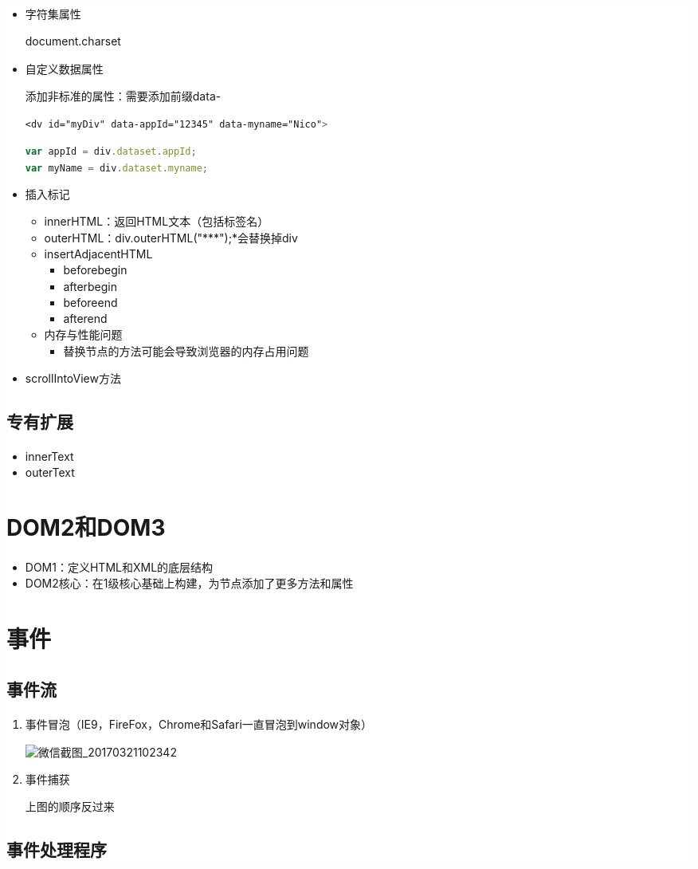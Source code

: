 - 字符集属性

  document.charset

- 自定义数据属性

  添加非标准的属性：需要添加前缀data-

  ```css
  <dv id="myDiv" data-appId="12345" data-myname="Nico">
  ```

  ```javascript
  var appId = div.dataset.appId;
  var myName = div.dataset.myname;
  ```

- 插入标记

  - innerHTML：返回HTML文本（包括标签名）
  - outerHTML：div.outerHTML("***");*会替换掉div
  - insertAdjacentHTML
    - beforebegin
    - afterbegin
    - beforeend
    - afterend
  - 内存与性能问题
    - 替换节点的方法可能会导致浏览器的内存占用问题

- scrollIntoView方法

## 专有扩展

- innerText
- outerText

# DOM2和DOM3

- DOM1：定义HTML和XML的底层结构
- DOM2核心：在1级核心基础上构建，为节点添加了更多方法和属性

# 事件

## 事件流

1. 事件冒泡（IE9，FireFox，Chrome和Safari一直冒泡到window对象）

   ![微信截图_20170321102342](http://onxdlp2lu.bkt.clouddn.com/JSNote13.1%20%281%29.png)

2. 事件捕获

   上图的顺序反过来

## 事件处理程序
